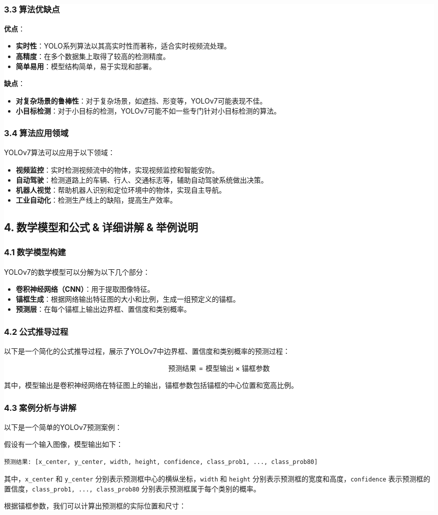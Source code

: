 ### 3.3 算法优缺点

**优点**：

- **实时性**：YOLO系列算法以其高实时性而著称，适合实时视频流处理。
- **高精度**：在多个数据集上取得了较高的检测精度。
- **简单易用**：模型结构简单，易于实现和部署。

**缺点**：

- **对复杂场景的鲁棒性**：对于复杂场景，如遮挡、形变等，YOLOv7可能表现不佳。
- **小目标检测**：对于小目标的检测，YOLOv7可能不如一些专门针对小目标检测的算法。

### 3.4 算法应用领域

YOLOv7算法可以应用于以下领域：

- **视频监控**：实时检测视频流中的物体，实现视频监控和智能安防。
- **自动驾驶**：检测道路上的车辆、行人、交通标志等，辅助自动驾驶系统做出决策。
- **机器人视觉**：帮助机器人识别和定位环境中的物体，实现自主导航。
- **工业自动化**：检测生产线上的缺陷，提高生产效率。

## 4. 数学模型和公式 & 详细讲解 & 举例说明

### 4.1 数学模型构建

YOLOv7的数学模型可以分解为以下几个部分：

- **卷积神经网络（CNN）**：用于提取图像特征。
- **锚框生成**：根据网络输出特征图的大小和比例，生成一组预定义的锚框。
- **预测层**：在每个锚框上输出边界框、置信度和类别概率。

### 4.2 公式推导过程

以下是一个简化的公式推导过程，展示了YOLOv7中边界框、置信度和类别概率的预测过程：

$$
\text{预测结果} = \text{模型输出} \times \text{锚框参数}
$$

其中，模型输出是卷积神经网络在特征图上的输出，锚框参数包括锚框的中心位置和宽高比例。

### 4.3 案例分析与讲解

以下是一个简单的YOLOv7预测案例：

假设有一个输入图像，模型输出如下：

```
预测结果: [x_center, y_center, width, height, confidence, class_prob1, ..., class_prob80]
```

其中，`x_center` 和 `y_center` 分别表示预测框中心的横纵坐标，`width` 和 `height` 分别表示预测框的宽度和高度，`confidence` 表示预测框的置信度，`class_prob1, ..., class_prob80` 分别表示预测框属于每个类别的概率。

根据锚框参数，我们可以计算出预测框的实际位置和尺寸：
